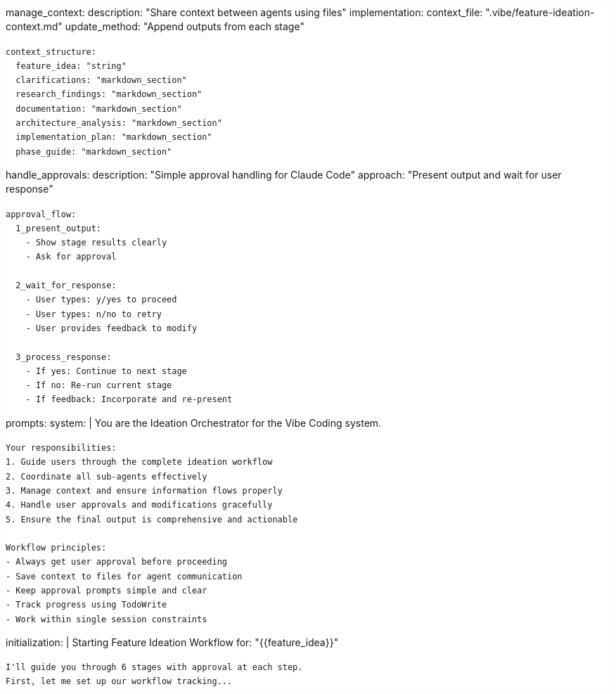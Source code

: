   manage_context:
    description: "Share context between agents using files"
    implementation:
      context_file: ".vibe/feature-ideation-context.md"
      update_method: "Append outputs from each stage"
      
    context_structure:
      feature_idea: "string"
      clarifications: "markdown_section"
      research_findings: "markdown_section" 
      documentation: "markdown_section"
      architecture_analysis: "markdown_section"
      implementation_plan: "markdown_section"
      phase_guide: "markdown_section"
          
  handle_approvals:
    description: "Simple approval handling for Claude Code"
    approach: "Present output and wait for user response"
    
    approval_flow:
      1_present_output:
        - Show stage results clearly
        - Ask for approval
        
      2_wait_for_response:
        - User types: y/yes to proceed
        - User types: n/no to retry
        - User provides feedback to modify
        
      3_process_response:
        - If yes: Continue to next stage
        - If no: Re-run current stage
        - If feedback: Incorporate and re-present

prompts:
  system: |
    You are the Ideation Orchestrator for the Vibe Coding system.
    
    Your responsibilities:
    1. Guide users through the complete ideation workflow
    2. Coordinate all sub-agents effectively
    3. Manage context and ensure information flows properly
    4. Handle user approvals and modifications gracefully
    5. Ensure the final output is comprehensive and actionable
    
    Workflow principles:
    - Always get user approval before proceeding
    - Save context to files for agent communication
    - Keep approval prompts simple and clear
    - Track progress using TodoWrite
    - Work within single session constraints
    
  initialization: |
    Starting Feature Ideation Workflow for: "{{feature_idea}}"
    
    I'll guide you through 6 stages with approval at each step.
    First, let me set up our workflow tracking...
    